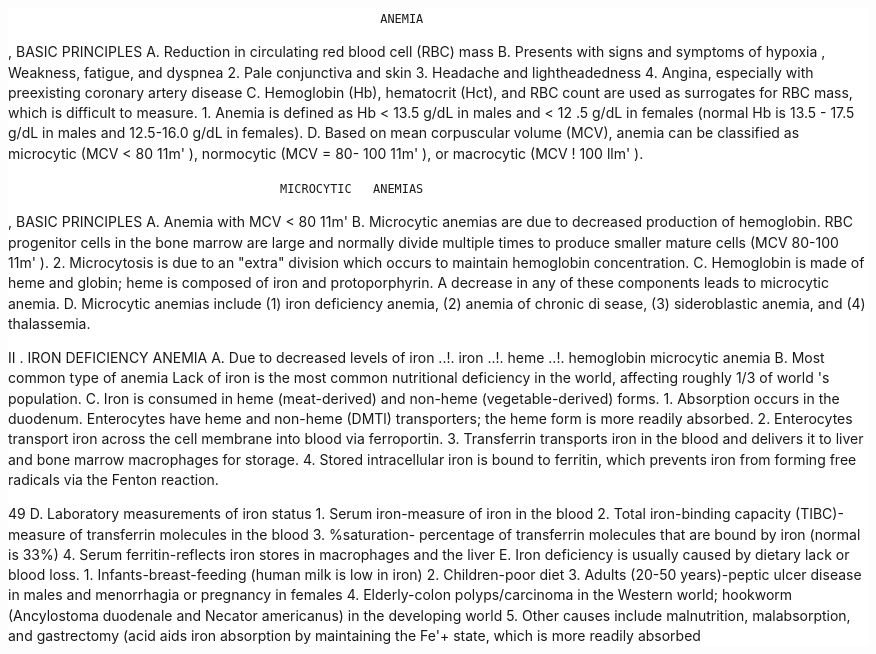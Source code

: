 




                                                        ANEMIA 
,   BASIC PRINCIPLES 
     A. Reduction in circulating red blood cell (RBC) mass 
     B.  Presents with signs and symptoms of hypoxia 
          ,   Weakness, fatigue, and dyspnea 
          2.  Pale conjunctiva and skin 
          3.  Headache and lightheadedness 
          4.  Angina, especially with preexisting coronary artery disease 
     C. Hemoglobin (Hb), hematocrit (Hct), and RBC count are used as surrogates for RBC 
          mass, which is difficult to measure. 
          1.  Anemia is defined as Hb < 13.5 g/dL in males and < 12 .5 g/dL in females (normal 
               Hb is 13.5 - 17.5 g/dL in males and 12.5-16.0 g/dL in females). 
     D. Based on mean corpuscular volume (MCV), anemia can be classified as microcytic 
          (MCV < 80 11m' ), normocytic (MCV = 80- 100 11m' ), or macrocytic (MCV ! 100 
          llm' ). 


                                          MICROCYTIC   ANEMIAS 
,   BASIC PRINCIPLES 
     A.  Anemia with MCV < 80 11m' 
     B.  Microcytic anemias are due to decreased production of hemoglobin. 
               RBC progenitor cells in the bone marrow are large and normally divide multiple 
               times to produce smaller mature cells (MCV   80-100 11m' ). 
          2.  Microcytosis is due to an "extra" division which occurs to maintain hemoglobin 
               concentration. 
     C.  Hemoglobin is made of heme and globin; heme is composed of iron and 
          protoporphyrin. A decrease in any of these components leads to microcytic anemia. 
     D. Microcytic anemias include (1) iron deficiency anemia, (2) anemia of chronic 
          di sease, (3) sideroblastic anemia, and (4) thalassemia. 


II . IRON DEFICIENCY ANEMIA 
     A.  Due to decreased levels of iron 
               ..!. iron     ..!. heme     ..!. hemoglobin     microcytic anemia 
     B.  Most common type of anemia 
               Lack of iron is the most common nutritional deficiency in the world, affecting 
               roughly 1/3 of world 's population. 
     C.  Iron is consumed in heme (meat-derived) and non-heme (vegetable-derived) forms. 
          1.  Absorption occurs in the duodenum. Enterocytes have heme and non-heme 
               (DMTl) transporters; the heme form is more readily absorbed. 
          2.  Enterocytes transport iron across the cell membrane into blood via ferroportin. 
          3.  Transferrin transports iron in the blood and delivers it to liver and bone marrow 
               macrophages for storage. 
          4.  Stored intracellular iron is bound to ferritin, which prevents iron from forming 
               free radicals via the Fenton reaction. 

49
     D.  Laboratory measurements of iron status 
           1.  Serum iron-measure   of iron in the blood 
           2.  Total iron-binding  capacity (TIBC)-measure   of transferrin molecules in the 
                blood 
           3.   %saturation- percentage of transferrin  molecules that are bound by iron 
                 (normal is 33%) 
           4.  Serum ferritin-reflects    iron stores in macrophages and the liver 
     E.  Iron  deficiency is usually caused by dietary lack or blood loss. 
           1.   Infants-breast-feeding  (human milk  is low in iron) 
           2.   Children-poor    diet 
           3.   Adults (20-50 years)-peptic  ulcer disease in males and menorrhagia or 
                 pregnancy in females 
           4.   Elderly-colon   polyps/carcinoma in the Western world; hookworm 
                 (Ancylostoma duodenale and Necator americanus) in the developing world 
           5.   Other causes include malnutrition, malabsorption, and gastrectomy (acid aids 
                 iron absorption by maintaining the Fe'+ state, which is more readily absorbed 